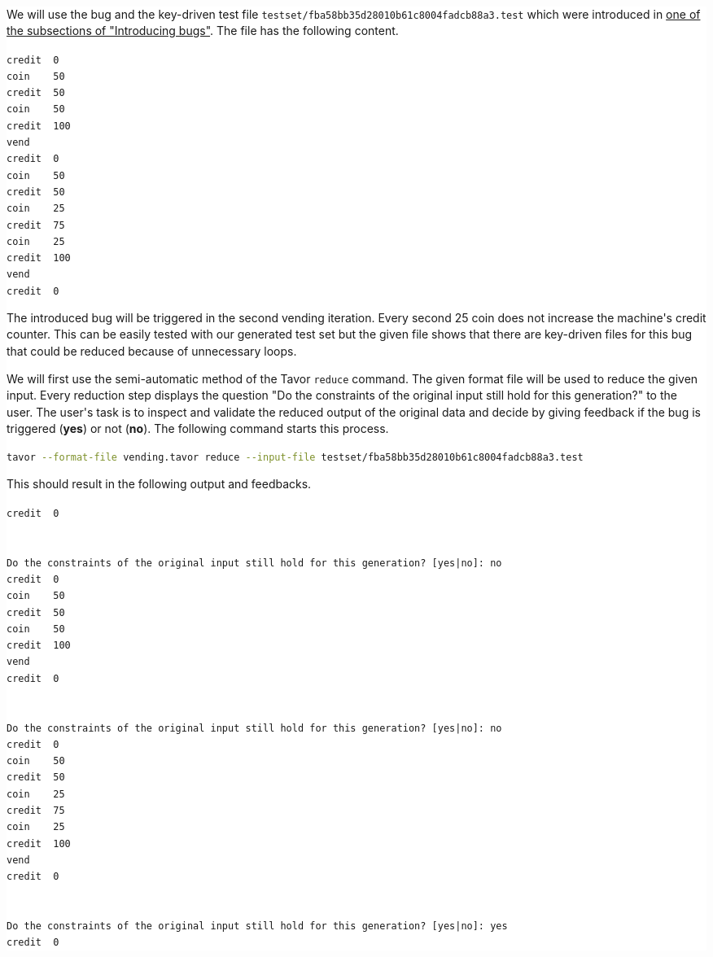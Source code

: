 We will use the bug and the key-driven test file `testset/fba58bb35d28010b61c8004fadcb88a3.test` which were introduced in [one of the subsections of "Introducing bugs"](#bugs-second-25-coin). The file has the following content.

```
credit	0
coin	50
credit	50
coin	50
credit	100
vend
credit	0
coin	50
credit	50
coin	25
credit	75
coin	25
credit	100
vend
credit	0
```

The introduced bug will be triggered in the second vending iteration. Every second 25 coin does not increase the machine's credit counter. This can be easily tested with our generated test set but the given file shows that there are key-driven files for this bug that could be reduced because of unnecessary loops.

We will first use the semi-automatic method of the Tavor `reduce` command. The given format file will be used to reduce the given input. Every reduction step displays the question "Do the constraints of the original input still hold for this generation?" to the user. The user's task is to inspect and validate the reduced output of the original data and decide by giving feedback if the bug is triggered (**yes**) or not (**no**). The following command starts this process.

```bash
tavor --format-file vending.tavor reduce --input-file testset/fba58bb35d28010b61c8004fadcb88a3.test
```

This should result in the following output and feedbacks.

```
credit  0


Do the constraints of the original input still hold for this generation? [yes|no]: no
credit  0
coin    50
credit  50
coin    50
credit  100
vend
credit  0


Do the constraints of the original input still hold for this generation? [yes|no]: no
credit  0
coin    50
credit  50
coin    25
credit  75
coin    25
credit  100
vend
credit  0


Do the constraints of the original input still hold for this generation? [yes|no]: yes
credit  0
```